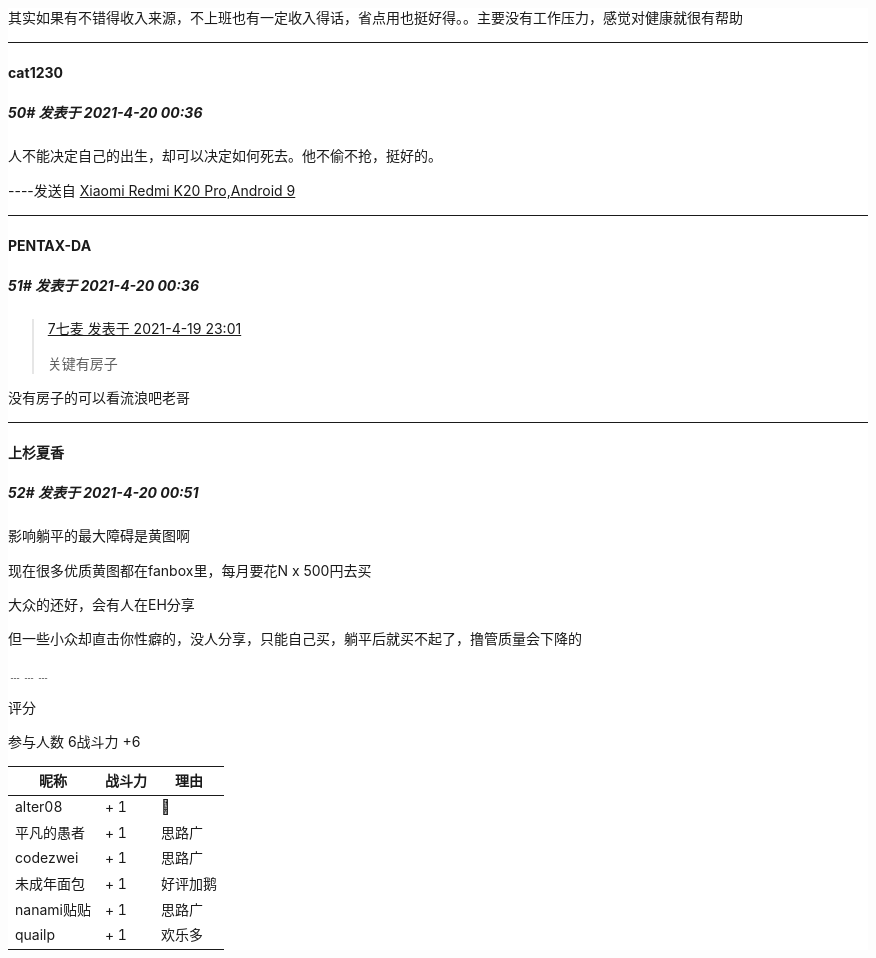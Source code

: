 其实如果有不错得收入来源，不上班也有一定收入得话，省点用也挺好得。。主要没有工作压力，感觉对健康就很有帮助


*****

####  cat1230  
##### 50#       发表于 2021-4-20 00:36


人不能决定自己的出生，却可以决定如何死去。他不偷不抢，挺好的。


----发送自 [Xiaomi Redmi K20 Pro,Android 9](http://stage1.5j4m.com/?1.37)


*****

####  PENTAX-DA  
##### 51#       发表于 2021-4-20 00:36


<blockquote><a href="httphttps://bbs.saraba1st.com/2b/forum.php?mod=redirect&amp;goto=findpost&amp;pid=50992424&amp;ptid=1999936" target="_blank">7七麦 发表于 2021-4-19 23:01</a>

关键有房子</blockquote>
没有房子的可以看流浪吧老哥


*****

####  上杉夏香  
##### 52#       发表于 2021-4-20 00:51


影响躺平的最大障碍是黄图啊

现在很多优质黄图都在fanbox里，每月要花N x 500円去买

大众的还好，会有人在EH分享

但一些小众却直击你性癖的，没人分享，只能自己买，躺平后就买不起了，撸管质量会下降的


﹍﹍﹍

评分


 参与人数 6战斗力 +6

|昵称|战斗力|理由|
|----|---|---|
| alter08| + 1|🤝|
| 平凡的愚者| + 1|思路广|
| codezwei| + 1|思路广|
| 未成年面包| + 1|好评加鹅|
| nanami贴贴| + 1|思路广|
| quailp| + 1|欢乐多|
